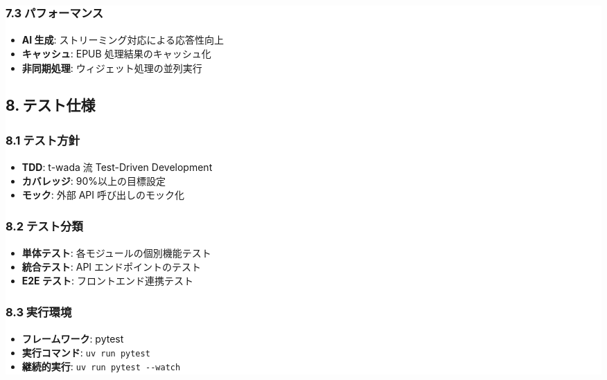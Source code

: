 ### 7.3 パフォーマンス

-   **AI 生成**: ストリーミング対応による応答性向上
-   **キャッシュ**: EPUB 処理結果のキャッシュ化
-   **非同期処理**: ウィジェット処理の並列実行

## 8. テスト仕様

### 8.1 テスト方針

-   **TDD**: t-wada 流 Test-Driven Development
-   **カバレッジ**: 90%以上の目標設定
-   **モック**: 外部 API 呼び出しのモック化

### 8.2 テスト分類

-   **単体テスト**: 各モジュールの個別機能テスト
-   **統合テスト**: API エンドポイントのテスト
-   **E2E テスト**: フロントエンド連携テスト

### 8.3 実行環境

-   **フレームワーク**: pytest
-   **実行コマンド**: `uv run pytest`
-   **継続的実行**: `uv run pytest --watch`
